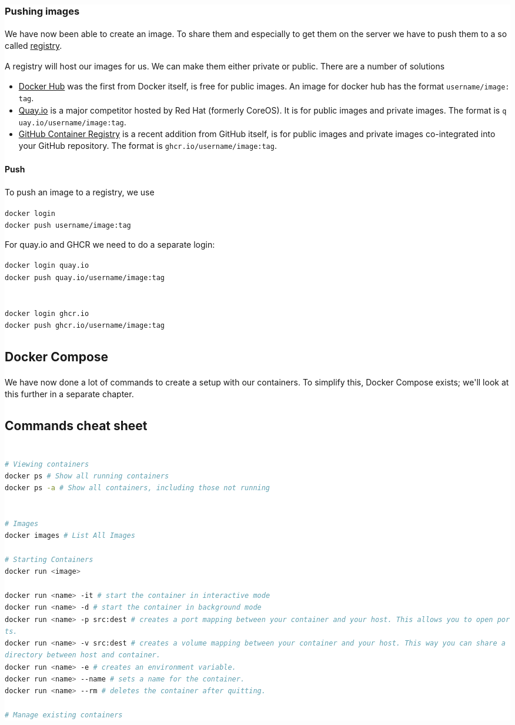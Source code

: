 ### Pushing images

We have now been able to create an image. To share them and especially to get them on the server we have to push them to a so called [registry](https://docs.docker.com/registry/).

A registry will host our images for us. We can make them either private or public.
There are a number of solutions

- [Docker Hub](https://hub.docker.com/) was the first from Docker itself, is free for public images. An image for docker hub has the format `username/image:tag`.
- [Quay.io](https://quay.io) is a major competitor hosted by Red Hat (formerly CoreOS). It is for public images and private images. The format is `quay.io/username/image:tag`.
- [GitHub Container Registry](https://ghcr.io) is a recent addition from GitHub itself, is for public images and private images co-integrated into your GitHub repository. The format is `ghcr.io/username/image:tag`.

#### Push

To push an image to a registry, we use

```bash
docker login
docker push username/image:tag
```

For quay.io and GHCR we need to do a separate login:

```bash
docker login quay.io
docker push quay.io/username/image:tag


docker login ghcr.io
docker push ghcr.io/username/image:tag
```

## Docker Compose

We have now done a lot of commands to create a setup with our containers.
To simplify this, Docker Compose exists; we'll look at this further in a separate chapter.

## Commands cheat sheet

```bash

# Viewing containers
docker ps # Show all running containers
docker ps -a # Show all containers, including those not running


# Images
docker images # List All Images

# Starting Containers
docker run <image>

docker run <name> -it # start the container in interactive mode
docker run <name> -d # start the container in background mode
docker run <name> -p src:dest # creates a port mapping between your container and your host. This allows you to open ports.
docker run <name> -v src:dest # creates a volume mapping between your container and your host. This way you can share a directory between host and container.
docker run <name> -e # creates an environment variable.
docker run <name> --name # sets a name for the container.
docker run <name> --rm # deletes the container after quitting.

# Manage existing containers
```